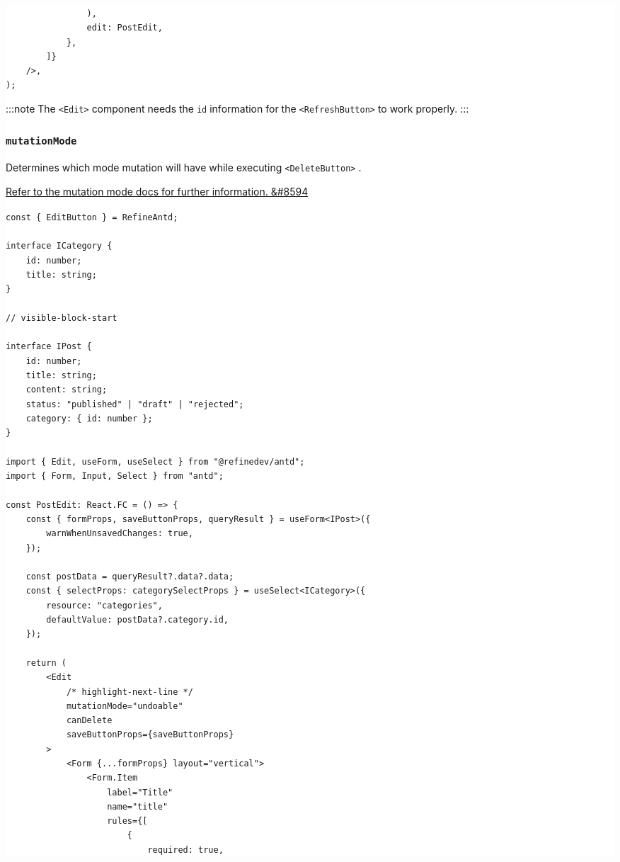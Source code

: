 ```tsx live disableScroll previewHeight=280px url=http://localhost:3000/posts/edit/2
                ),
                edit: PostEdit,
            },
        ]}
    />,
);
```

:::note
The `<Edit>` component needs the `id` information for the `<RefreshButton>` to work properly.
:::

### `mutationMode`

Determines which mode mutation will have while executing `<DeleteButton>` .

[Refer to the mutation mode docs for further information. &#8594](/advanced-tutorials/mutation-mode.md)

```tsx live hideCode url=http://localhost:3000/posts/edit/2
const { EditButton } = RefineAntd;

interface ICategory {
    id: number;
    title: string;
}

// visible-block-start

interface IPost {
    id: number;
    title: string;
    content: string;
    status: "published" | "draft" | "rejected";
    category: { id: number };
}

import { Edit, useForm, useSelect } from "@refinedev/antd";
import { Form, Input, Select } from "antd";

const PostEdit: React.FC = () => {
    const { formProps, saveButtonProps, queryResult } = useForm<IPost>({
        warnWhenUnsavedChanges: true,
    });

    const postData = queryResult?.data?.data;
    const { selectProps: categorySelectProps } = useSelect<ICategory>({
        resource: "categories",
        defaultValue: postData?.category.id,
    });

    return (
        <Edit
            /* highlight-next-line */
            mutationMode="undoable"
            canDelete
            saveButtonProps={saveButtonProps}
        >
            <Form {...formProps} layout="vertical">
                <Form.Item
                    label="Title"
                    name="title"
                    rules={[
                        {
                            required: true,
```